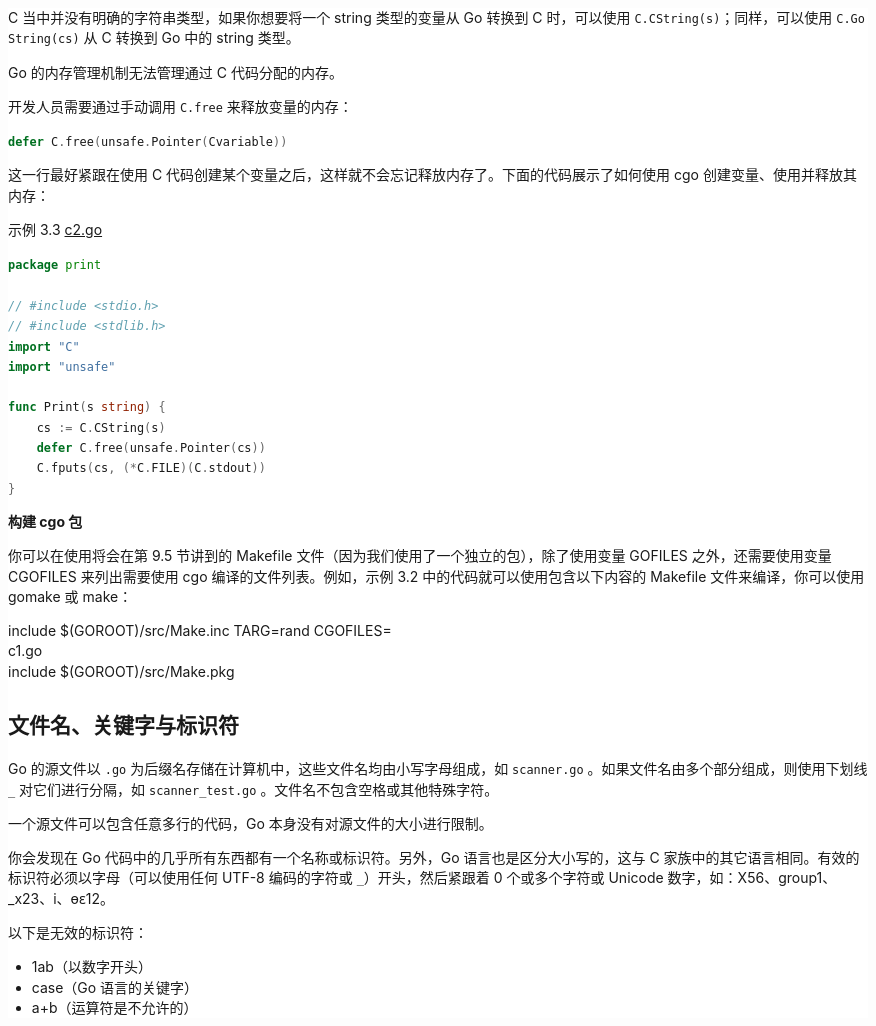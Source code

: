 C 当中并没有明确的字符串类型，如果你想要将一个 string 类型的变量从 Go 转换到 C 时，可以使用 `C.CString(s)`；同样，可以使用 `C.GoString(cs)` 从 C 转换到 Go 中的 string 类型。

Go 的内存管理机制无法管理通过 C 代码分配的内存。

开发人员需要通过手动调用 `C.free` 来释放变量的内存：

```go
defer C.free(unsafe.Pointer(Cvariable))
```

这一行最好紧跟在使用 C 代码创建某个变量之后，这样就不会忘记释放内存了。下面的代码展示了如何使用 cgo 创建变量、使用并释放其内存：

示例 3.3 [c2.go](examples/chapter_3/CandGo/c2.go)

```go
package print

// #include <stdio.h>
// #include <stdlib.h>
import "C"
import "unsafe"

func Print(s string) {
	cs := C.CString(s)
	defer C.free(unsafe.Pointer(cs))
	C.fputs(cs, (*C.FILE)(C.stdout))
}
```

**构建 cgo 包**

你可以在使用将会在第 9.5 节讲到的 Makefile 文件（因为我们使用了一个独立的包），除了使用变量 GOFILES 之外，还需要使用变量 CGOFILES 来列出需要使用 cgo 编译的文件列表。例如，示例 3.2 中的代码就可以使用包含以下内容的 Makefile 文件来编译，你可以使用 gomake 或 make：

include $(GOROOT)/src/Make.inc
TARG=rand
CGOFILES=\
c1.go\
include $(GOROOT)/src/Make.pkg

## 文件名、关键字与标识符


Go 的源文件以 `.go` 为后缀名存储在计算机中，这些文件名均由小写字母组成，如 `scanner.go` 。如果文件名由多个部分组成，则使用下划线 `_` 对它们进行分隔，如 `scanner_test.go` 。文件名不包含空格或其他特殊字符。

一个源文件可以包含任意多行的代码，Go 本身没有对源文件的大小进行限制。

你会发现在 Go 代码中的几乎所有东西都有一个名称或标识符。另外，Go 语言也是区分大小写的，这与 C 家族中的其它语言相同。有效的标识符必须以字母（可以使用任何 UTF-8 编码的字符或 `_`）开头，然后紧跟着 0 个或多个字符或 Unicode 数字，如：X56、group1、_x23、i、өԑ12。

以下是无效的标识符：

- 1ab（以数字开头）
- case（Go 语言的关键字）
- a+b（运算符是不允许的）
